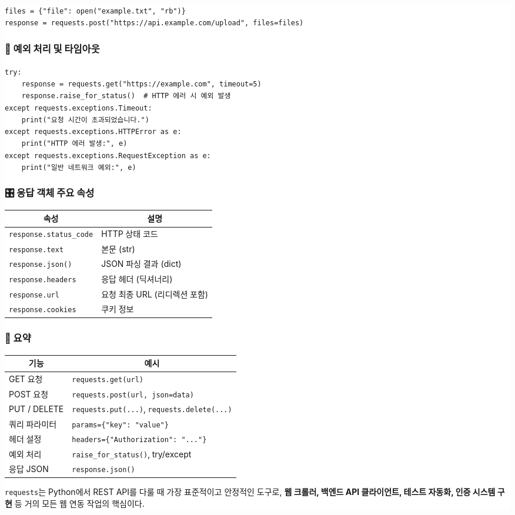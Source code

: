 ```
files = {"file": open("example.txt", "rb")}
response = requests.post("https://api.example.com/upload", files=files)
```

### 🧯 예외 처리 및 타임아웃

```
try:
    response = requests.get("https://example.com", timeout=5)
    response.raise_for_status()  # HTTP 에러 시 예외 발생
except requests.exceptions.Timeout:
    print("요청 시간이 초과되었습니다.")
except requests.exceptions.HTTPError as e:
    print("HTTP 에러 발생:", e)
except requests.exceptions.RequestException as e:
    print("일반 네트워크 예외:", e)
```

### 🎛️ 응답 객체 주요 속성

| 속성                   | 설명                          |
| ---------------------- | ----------------------------- |
| `response.status_code` | HTTP 상태 코드                |
| `response.text`        | 본문 (str)                    |
| `response.json()`      | JSON 파싱 결과 (dict)         |
| `response.headers`     | 응답 헤더 (딕셔너리)          |
| `response.url`         | 요청 최종 URL (리디렉션 포함) |
| `response.cookies`     | 쿠키 정보                     |

### 🎯 요약

| 기능          | 예시                                        |
| ------------- | ------------------------------------------- |
| GET 요청      | `requests.get(url)`                         |
| POST 요청     | `requests.post(url, json=data)`             |
| PUT / DELETE  | `requests.put(...)`, `requests.delete(...)` |
| 쿼리 파라미터 | `params={"key": "value"}`                   |
| 헤더 설정     | `headers={"Authorization": "..."} `         |
| 예외 처리     | `raise_for_status()`, try/except            |
| 응답 JSON     | `response.json()`                           |

`requests`는 Python에서 REST API를 다룰 때 가장 표준적이고 안정적인 도구로,
 **웹 크롤러, 백엔드 API 클라이언트, 테스트 자동화, 인증 시스템 구현** 등 거의 모든 웹 연동 작업의 핵심이다.
